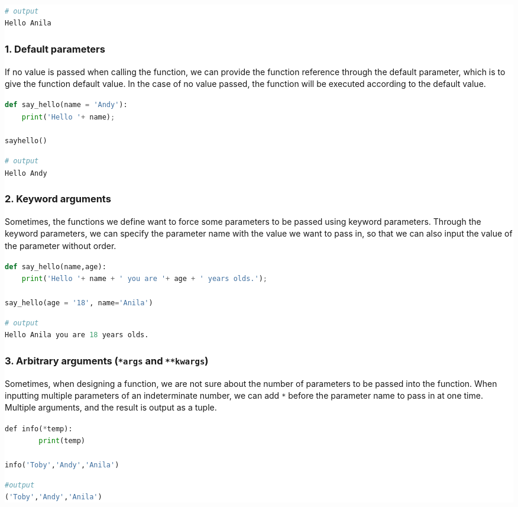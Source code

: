 ```python
# output
Hello Anila
```


### 1. Default parameters

If no value is passed when calling the function, we can provide the function reference through the default parameter, which is to give the function default value. In the case of no value passed, the function will be executed according to the default value.

```python
def say_hello(name = 'Andy'):
    print('Hello '+ name);
    
sayhello()
```

```python
# output
Hello Andy
```

### 2. Keyword arguments

Sometimes, the functions we define want to force some parameters to be passed using keyword parameters. Through the keyword parameters, we can specify the parameter name with the value we want to pass in, so that we can also input the value of the parameter without order.

```python
def say_hello(name,age):
    print('Hello '+ name + ' you are '+ age + ' years olds.');

say_hello(age = '18', name='Anila')
```

```python
# output
Hello Anila you are 18 years olds.
```

### 3. Arbitrary arguments (`*args` and `**kwargs`)

Sometimes, when designing a function, we are not sure about the number of parameters to be passed into the function. When inputting multiple parameters of an indeterminate number, we can add `*` before the parameter name to pass in at one time. Multiple arguments, and the result is output as a tuple.

```python
def info(*temp):
		print(temp)

info('Toby','Andy','Anila')
```

```python
#output
('Toby','Andy','Anila')
```
